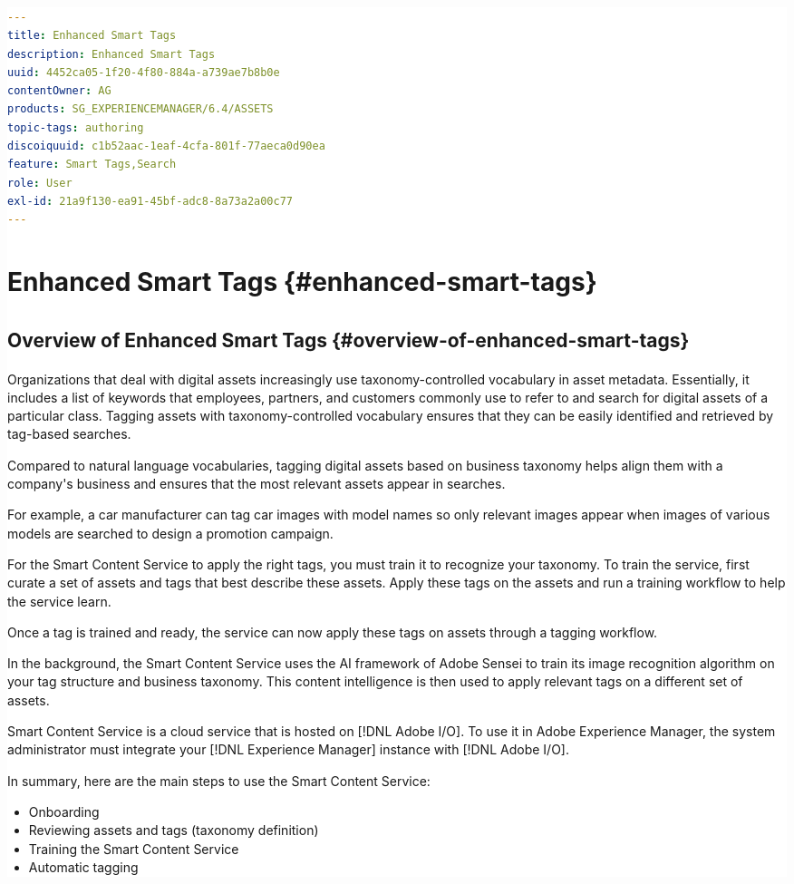```yaml
---
title: Enhanced Smart Tags
description: Enhanced Smart Tags
uuid: 4452ca05-1f20-4f80-884a-a739ae7b8b0e
contentOwner: AG
products: SG_EXPERIENCEMANAGER/6.4/ASSETS
topic-tags: authoring
discoiquuid: c1b52aac-1eaf-4cfa-801f-77aeca0d90ea
feature: Smart Tags,Search
role: User
exl-id: 21a9f130-ea91-45bf-adc8-8a73a2a00c77
---
```

# Enhanced Smart Tags {#enhanced-smart-tags}

## Overview of Enhanced Smart Tags {#overview-of-enhanced-smart-tags}

Organizations that deal with digital assets increasingly use taxonomy-controlled vocabulary in asset metadata. Essentially, it includes a list of keywords that employees, partners, and customers commonly use to refer to and search for digital assets of a particular class. Tagging assets with taxonomy-controlled vocabulary ensures that they can be easily identified and retrieved by tag-based searches.

Compared to natural language vocabularies, tagging digital assets based on business taxonomy helps align them with a company's business and ensures that the most relevant assets appear in searches.

For example, a car manufacturer can tag car images with model names so only relevant images appear when images of various models are searched to design a promotion campaign.

For the Smart Content Service to apply the right tags, you must train it to recognize your taxonomy. To train the service, first curate a set of assets and tags that best describe these assets. Apply these tags on the assets and run a training workflow to help the service learn.

Once a tag is trained and ready, the service can now apply these tags on assets through a tagging workflow.

In the background, the Smart Content Service uses the AI framework of Adobe Sensei to train its image recognition algorithm on your tag structure and business taxonomy. This content intelligence is then used to apply relevant tags on a different set of assets.

Smart Content Service is a cloud service that is hosted on [!DNL Adobe I/O]. To use it in Adobe Experience Manager, the system administrator must integrate your [!DNL Experience Manager] instance with [!DNL Adobe I/O].

In summary, here are the main steps to use the Smart Content Service:

* Onboarding
* Reviewing assets and tags (taxonomy definition)
* Training the Smart Content Service
* Automatic tagging
